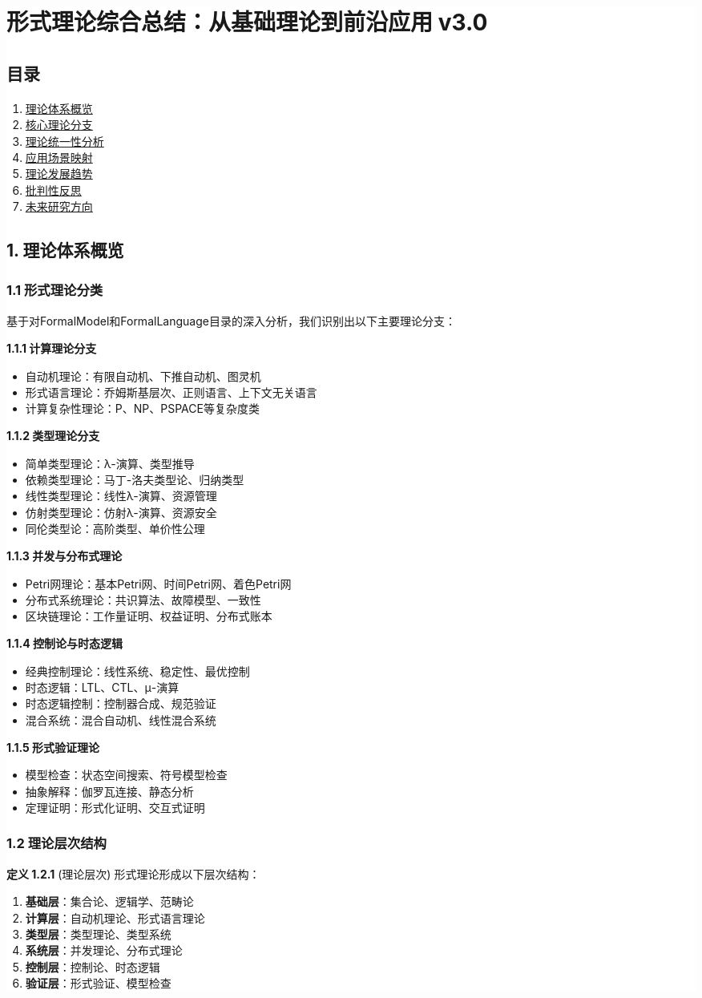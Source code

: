 # 形式理论综合总结：从基础理论到前沿应用 v3.0

## 目录

1. [理论体系概览](#1-理论体系概览)
2. [核心理论分支](#2-核心理论分支)
3. [理论统一性分析](#3-理论统一性分析)
4. [应用场景映射](#4-应用场景映射)
5. [理论发展趋势](#5-理论发展趋势)
6. [批判性反思](#6-批判性反思)
7. [未来研究方向](#7-未来研究方向)

## 1. 理论体系概览

### 1.1 形式理论分类

基于对FormalModel和FormalLanguage目录的深入分析，我们识别出以下主要理论分支：

**1.1.1 计算理论分支**
- 自动机理论：有限自动机、下推自动机、图灵机
- 形式语言理论：乔姆斯基层次、正则语言、上下文无关语言
- 计算复杂性理论：P、NP、PSPACE等复杂度类

**1.1.2 类型理论分支**
- 简单类型理论：λ-演算、类型推导
- 依赖类型理论：马丁-洛夫类型论、归纳类型
- 线性类型理论：线性λ-演算、资源管理
- 仿射类型理论：仿射λ-演算、资源安全
- 同伦类型论：高阶类型、单价性公理

**1.1.3 并发与分布式理论**
- Petri网理论：基本Petri网、时间Petri网、着色Petri网
- 分布式系统理论：共识算法、故障模型、一致性
- 区块链理论：工作量证明、权益证明、分布式账本

**1.1.4 控制论与时态逻辑**
- 经典控制理论：线性系统、稳定性、最优控制
- 时态逻辑：LTL、CTL、μ-演算
- 时态逻辑控制：控制器合成、规范验证
- 混合系统：混合自动机、线性混合系统

**1.1.5 形式验证理论**
- 模型检查：状态空间搜索、符号模型检查
- 抽象解释：伽罗瓦连接、静态分析
- 定理证明：形式化证明、交互式证明

### 1.2 理论层次结构

**定义 1.2.1** (理论层次) 形式理论形成以下层次结构：
1. **基础层**：集合论、逻辑学、范畴论
2. **计算层**：自动机理论、形式语言理论
3. **类型层**：类型理论、类型系统
4. **系统层**：并发理论、分布式理论
5. **控制层**：控制论、时态逻辑
6. **验证层**：形式验证、模型检查
